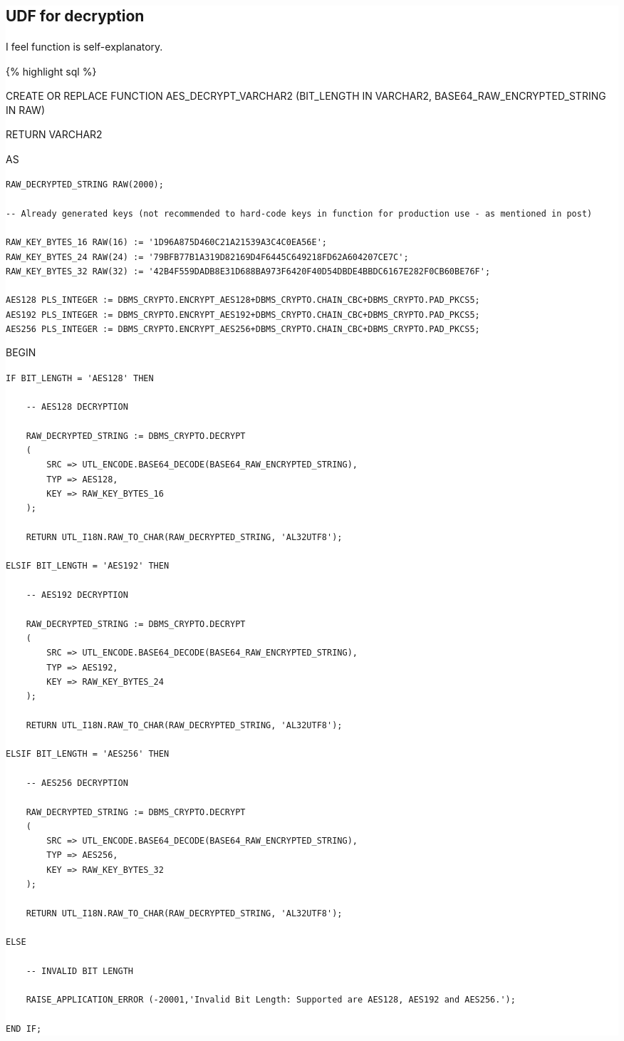 ## UDF for decryption

I feel function is self-explanatory.

{% highlight sql %}

CREATE OR REPLACE FUNCTION AES_DECRYPT_VARCHAR2 (BIT_LENGTH IN VARCHAR2, BASE64_RAW_ENCRYPTED_STRING IN RAW)

RETURN VARCHAR2

AS 
	
	RAW_DECRYPTED_STRING RAW(2000);

	-- Already generated keys (not recommended to hard-code keys in function for production use - as mentioned in post)

	RAW_KEY_BYTES_16 RAW(16) := '1D96A875D460C21A21539A3C4C0EA56E';
	RAW_KEY_BYTES_24 RAW(24) := '79BFB77B1A319D82169D4F6445C649218FD62A604207CE7C';
	RAW_KEY_BYTES_32 RAW(32) := '42B4F559DADB8E31D688BA973F6420F40D54DBDE4BBDC6167E282F0CB60BE76F';

	AES128 PLS_INTEGER := DBMS_CRYPTO.ENCRYPT_AES128+DBMS_CRYPTO.CHAIN_CBC+DBMS_CRYPTO.PAD_PKCS5;
	AES192 PLS_INTEGER := DBMS_CRYPTO.ENCRYPT_AES192+DBMS_CRYPTO.CHAIN_CBC+DBMS_CRYPTO.PAD_PKCS5;
	AES256 PLS_INTEGER := DBMS_CRYPTO.ENCRYPT_AES256+DBMS_CRYPTO.CHAIN_CBC+DBMS_CRYPTO.PAD_PKCS5;

BEGIN

	IF BIT_LENGTH = 'AES128' THEN

		-- AES128 DECRYPTION

		RAW_DECRYPTED_STRING := DBMS_CRYPTO.DECRYPT 
		(
			SRC => UTL_ENCODE.BASE64_DECODE(BASE64_RAW_ENCRYPTED_STRING),
			TYP => AES128,
			KEY => RAW_KEY_BYTES_16
		);

		RETURN UTL_I18N.RAW_TO_CHAR(RAW_DECRYPTED_STRING, 'AL32UTF8');

	ELSIF BIT_LENGTH = 'AES192' THEN
		
		-- AES192 DECRYPTION

		RAW_DECRYPTED_STRING := DBMS_CRYPTO.DECRYPT 
		(
			SRC => UTL_ENCODE.BASE64_DECODE(BASE64_RAW_ENCRYPTED_STRING),
			TYP => AES192,
			KEY => RAW_KEY_BYTES_24
		);

		RETURN UTL_I18N.RAW_TO_CHAR(RAW_DECRYPTED_STRING, 'AL32UTF8');

	ELSIF BIT_LENGTH = 'AES256' THEN
		
		-- AES256 DECRYPTION

		RAW_DECRYPTED_STRING := DBMS_CRYPTO.DECRYPT 
		(
			SRC => UTL_ENCODE.BASE64_DECODE(BASE64_RAW_ENCRYPTED_STRING),
			TYP => AES256,
			KEY => RAW_KEY_BYTES_32
		);

		RETURN UTL_I18N.RAW_TO_CHAR(RAW_DECRYPTED_STRING, 'AL32UTF8');

	ELSE

		-- INVALID BIT LENGTH
		
		RAISE_APPLICATION_ERROR (-20001,'Invalid Bit Length: Supported are AES128, AES192 and AES256.');

	END IF;

